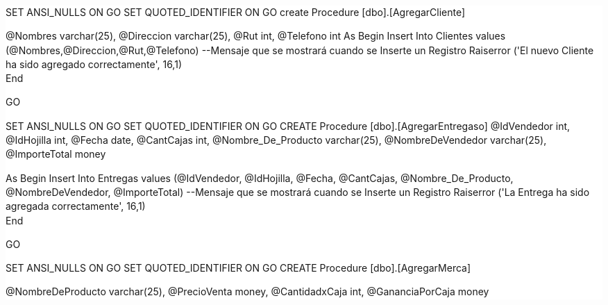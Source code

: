 SET ANSI_NULLS ON
GO
SET QUOTED_IDENTIFIER ON
GO
create Procedure [dbo].[AgregarCliente]

@Nombres varchar(25),
@Direccion varchar(25), 
@Rut int, 
@Telefono int
As
  Begin
     Insert Into Clientes values (@Nombres,@Direccion,@Rut,@Telefono)
	 --Mensaje que se mostrará cuando se Inserte un Registro
	 Raiserror ('El nuevo Cliente ha sido agregado correctamente', 16,1) 					
  End

GO

SET ANSI_NULLS ON
GO
SET QUOTED_IDENTIFIER ON
GO
CREATE Procedure [dbo].[AgregarEntregaso]
    @IdVendedor int, 
    @IdHojilla int,
	@Fecha date,
	@CantCajas int,
	@Nombre_De_Producto varchar(25),
	@NombreDeVendedor varchar(25),
	@ImporteTotal money
	
As
  Begin
     Insert Into Entregas values (@IdVendedor, @IdHojilla, @Fecha, @CantCajas, @Nombre_De_Producto, @NombreDeVendedor, @ImporteTotal)
	 --Mensaje que se mostrará cuando se Inserte un Registro
	 Raiserror ('La Entrega ha sido agregada correctamente', 16,1) 					
  End

GO

SET ANSI_NULLS ON
GO
SET QUOTED_IDENTIFIER ON
GO
CREATE Procedure [dbo].[AgregarMerca]


@NombreDeProducto varchar(25),
@PrecioVenta money,
@CantidadxCaja int,
@GananciaPorCaja money


